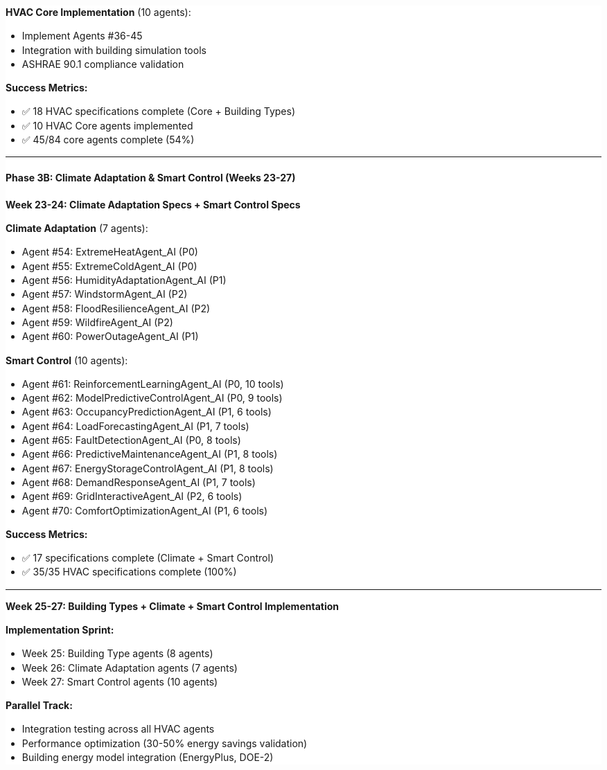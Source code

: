 **HVAC Core Implementation** (10 agents):
- Implement Agents #36-45
- Integration with building simulation tools
- ASHRAE 90.1 compliance validation

**Success Metrics:**
- ✅ 18 HVAC specifications complete (Core + Building Types)
- ✅ 10 HVAC Core agents implemented
- ✅ 45/84 core agents complete (54%)

---

#### Phase 3B: Climate Adaptation & Smart Control (Weeks 23-27)

**Week 23-24: Climate Adaptation Specs + Smart Control Specs**

**Climate Adaptation** (7 agents):
- Agent #54: ExtremeHeatAgent_AI (P0)
- Agent #55: ExtremeColdAgent_AI (P0)
- Agent #56: HumidityAdaptationAgent_AI (P1)
- Agent #57: WindstormAgent_AI (P2)
- Agent #58: FloodResilienceAgent_AI (P2)
- Agent #59: WildfireAgent_AI (P2)
- Agent #60: PowerOutageAgent_AI (P1)

**Smart Control** (10 agents):
- Agent #61: ReinforcementLearningAgent_AI (P0, 10 tools)
- Agent #62: ModelPredictiveControlAgent_AI (P0, 9 tools)
- Agent #63: OccupancyPredictionAgent_AI (P1, 6 tools)
- Agent #64: LoadForecastingAgent_AI (P1, 7 tools)
- Agent #65: FaultDetectionAgent_AI (P0, 8 tools)
- Agent #66: PredictiveMaintenanceAgent_AI (P1, 8 tools)
- Agent #67: EnergyStorageControlAgent_AI (P1, 8 tools)
- Agent #68: DemandResponseAgent_AI (P1, 7 tools)
- Agent #69: GridInteractiveAgent_AI (P2, 6 tools)
- Agent #70: ComfortOptimizationAgent_AI (P1, 6 tools)

**Success Metrics:**
- ✅ 17 specifications complete (Climate + Smart Control)
- ✅ 35/35 HVAC specifications complete (100%)

---

**Week 25-27: Building Types + Climate + Smart Control Implementation**

**Implementation Sprint:**
- Week 25: Building Type agents (8 agents)
- Week 26: Climate Adaptation agents (7 agents)
- Week 27: Smart Control agents (10 agents)

**Parallel Track:**
- Integration testing across all HVAC agents
- Performance optimization (30-50% energy savings validation)
- Building energy model integration (EnergyPlus, DOE-2)

